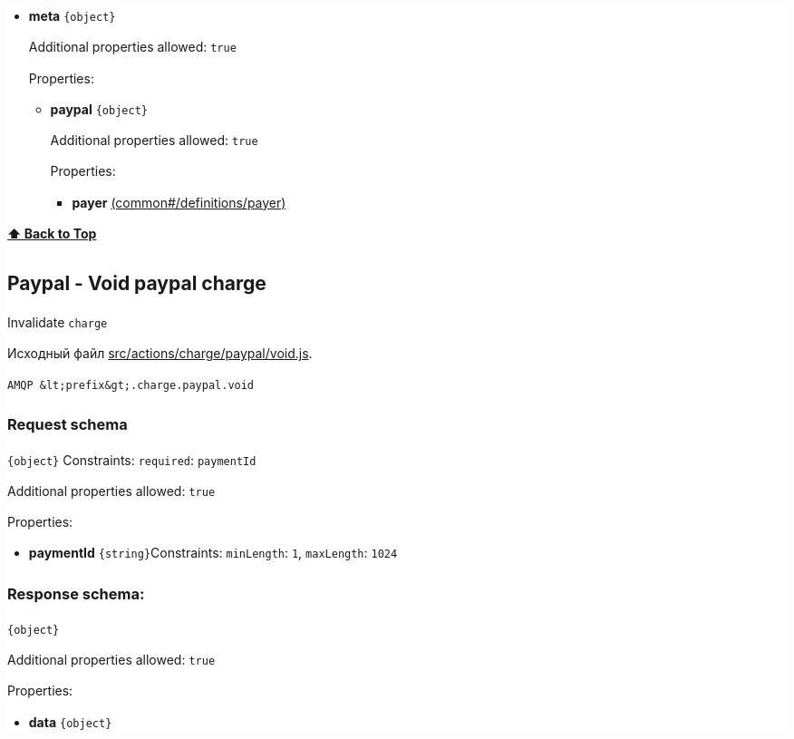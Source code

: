     
 - **meta**
    `{object}` <a name="response.charge.paypal.return--/properties/meta"/>
    
    Additional properties allowed: `true`
    
    
    Properties:
    
    
     - **paypal**
        `{object}` <a name="response.charge.paypal.return--/properties/meta/properties/paypal"/>
        
        Additional properties allowed: `true`
        
        
        Properties:
        
        
         - **payer**
            <a href="#common--/definitions/payer">(common#/definitions/payer)</a>
        
    





**[⬆ Back to Top](#top)**
## <a name='Paypal---Void-paypal-charge'></a> Paypal - Void paypal charge
<p>Invalidate <code>charge</code></p>

Исходный файл [src/actions/charge/paypal/void.js](src/actions/charge/paypal/void.js).
```
AMQP &lt;prefix&gt;.charge.paypal.void
```


### Request schema

`{object}` 
Constraints: `required`: `paymentId`

Additional properties allowed: `true`


Properties:


 - **paymentId**
    `{string}`Constraints: `minLength`: `1`, `maxLength`: `1024`


### Response schema:

`{object}` 

Additional properties allowed: `true`


Properties:


 - **data**
    `{object}` <a name="response.charge.paypal.void--/properties/data"/>
    